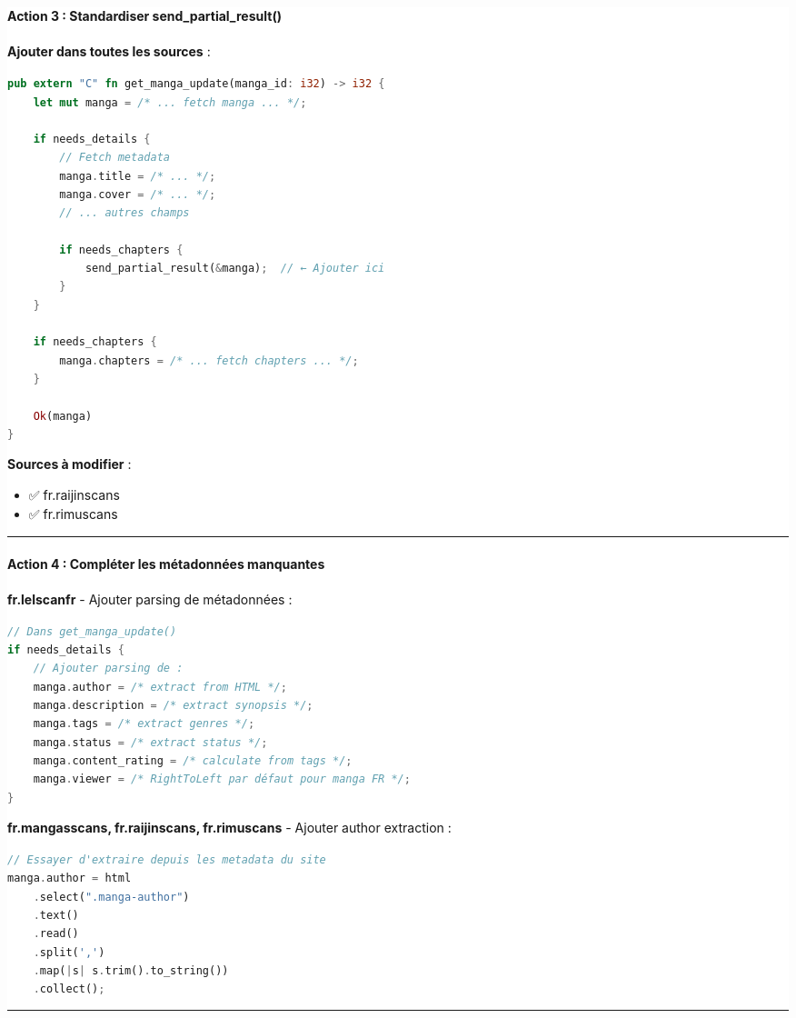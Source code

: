 
#### Action 3 : Standardiser send_partial_result()

**Ajouter dans toutes les sources** :

```rust
pub extern "C" fn get_manga_update(manga_id: i32) -> i32 {
    let mut manga = /* ... fetch manga ... */;

    if needs_details {
        // Fetch metadata
        manga.title = /* ... */;
        manga.cover = /* ... */;
        // ... autres champs

        if needs_chapters {
            send_partial_result(&manga);  // ← Ajouter ici
        }
    }

    if needs_chapters {
        manga.chapters = /* ... fetch chapters ... */;
    }

    Ok(manga)
}
```

**Sources à modifier** :
- ✅ fr.raijinscans
- ✅ fr.rimuscans

---

#### Action 4 : Compléter les métadonnées manquantes

**fr.lelscanfr** - Ajouter parsing de métadonnées :

```rust
// Dans get_manga_update()
if needs_details {
    // Ajouter parsing de :
    manga.author = /* extract from HTML */;
    manga.description = /* extract synopsis */;
    manga.tags = /* extract genres */;
    manga.status = /* extract status */;
    manga.content_rating = /* calculate from tags */;
    manga.viewer = /* RightToLeft par défaut pour manga FR */;
}
```

**fr.mangasscans, fr.raijinscans, fr.rimuscans** - Ajouter author extraction :

```rust
// Essayer d'extraire depuis les metadata du site
manga.author = html
    .select(".manga-author")
    .text()
    .read()
    .split(',')
    .map(|s| s.trim().to_string())
    .collect();
```

---